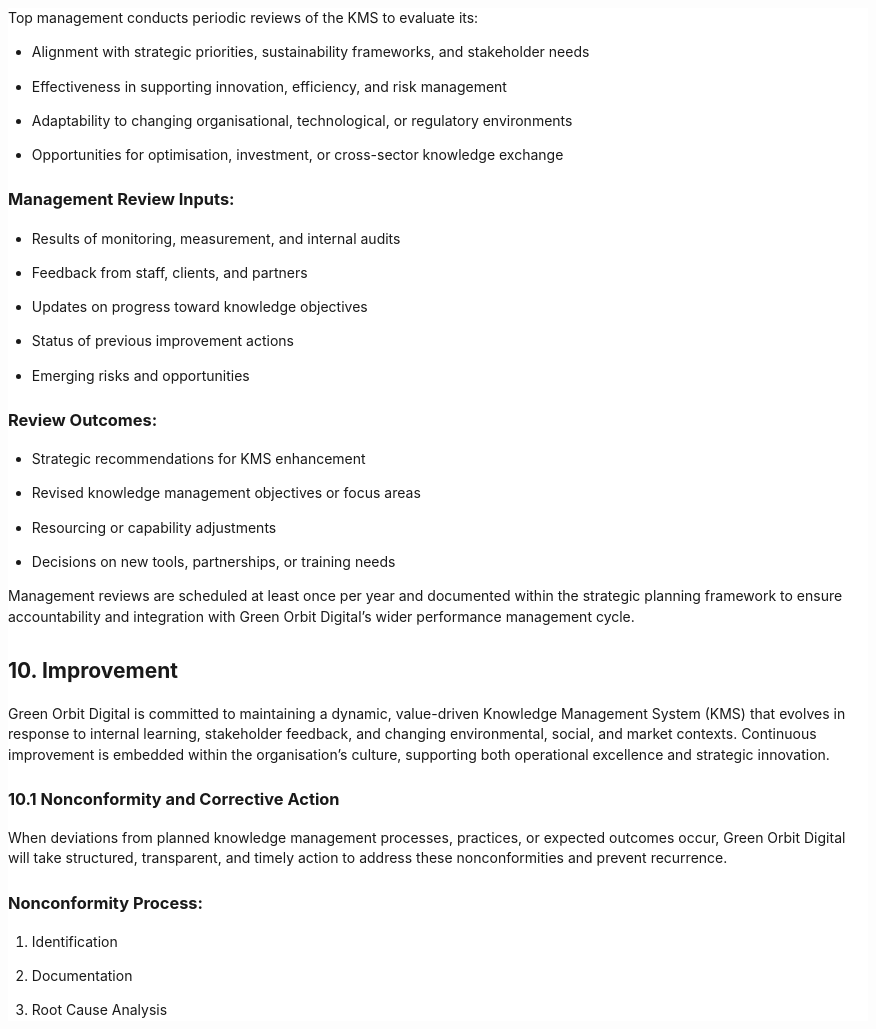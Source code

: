 Top management conducts periodic reviews of the KMS to evaluate its:

- Alignment with strategic priorities, sustainability frameworks, and stakeholder needs

- Effectiveness in supporting innovation, efficiency, and risk management

- Adaptability to changing organisational, technological, or regulatory environments

- Opportunities for optimisation, investment, or cross-sector knowledge exchange

### Management Review Inputs:

- Results of monitoring, measurement, and internal audits

- Feedback from staff, clients, and partners

- Updates on progress toward knowledge objectives

- Status of previous improvement actions

- Emerging risks and opportunities

### Review Outcomes:

- Strategic recommendations for KMS enhancement

- Revised knowledge management objectives or focus areas

- Resourcing or capability adjustments

- Decisions on new tools, partnerships, or training needs

Management reviews are scheduled at least once per year and documented within the strategic planning framework to ensure accountability and integration with Green Orbit Digital’s wider performance management cycle.



## 10. Improvement

Green Orbit Digital is committed to maintaining a dynamic, value-driven Knowledge Management System (KMS) that evolves in response to internal learning, stakeholder feedback, and changing environmental, social, and market contexts. Continuous improvement is embedded within the organisation’s culture, supporting both operational excellence and strategic innovation.



### 10.1 Nonconformity and Corrective Action

When deviations from planned knowledge management processes, practices, or expected outcomes occur, Green Orbit Digital will take structured, transparent, and timely action to address these nonconformities and prevent recurrence.

### Nonconformity Process:

1. Identification

1. Documentation

1. Root Cause Analysis
